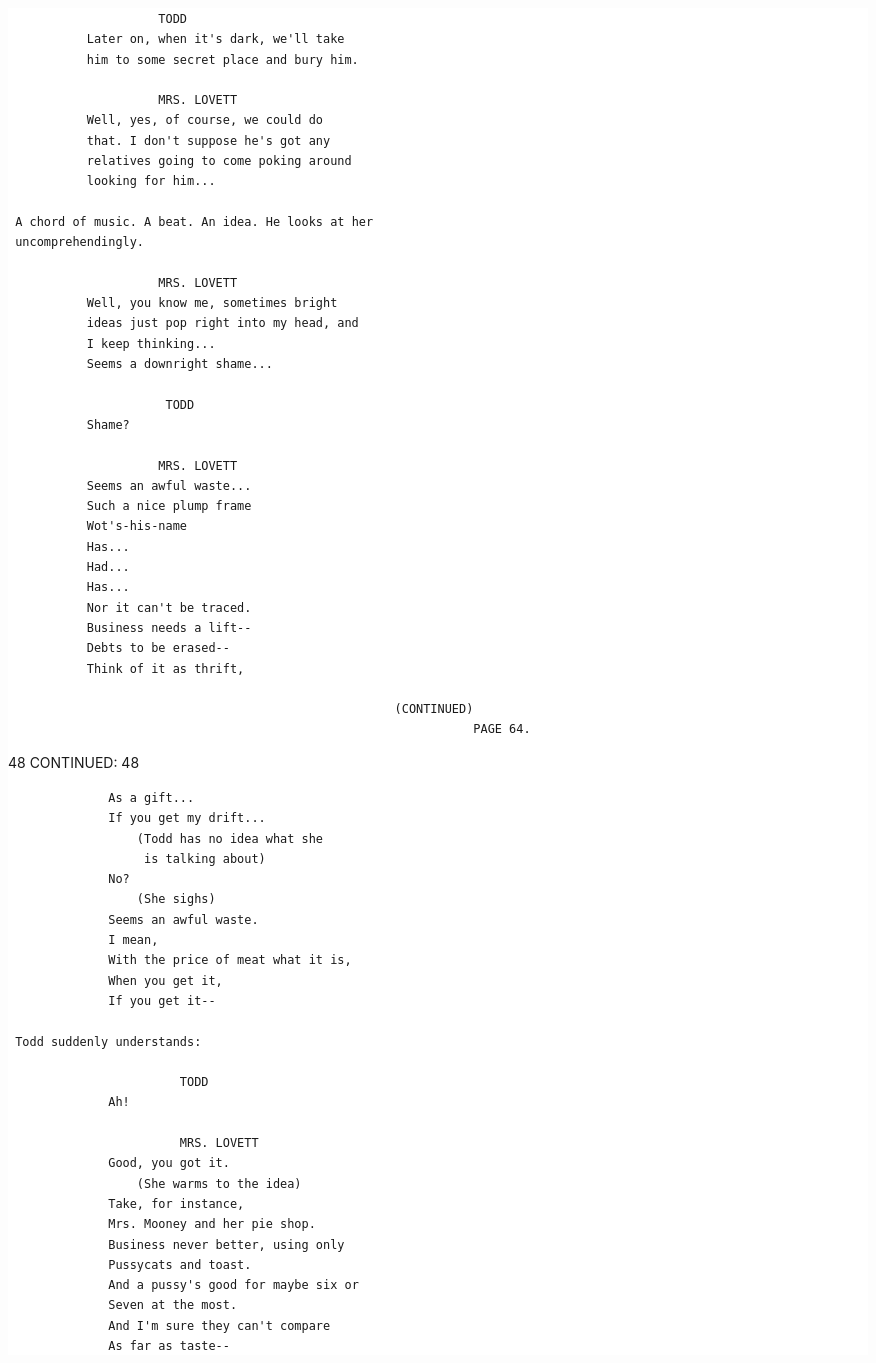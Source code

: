                          TODD
               Later on, when it's dark, we'll take
               him to some secret place and bury him.

                         MRS. LOVETT
               Well, yes, of course, we could do
               that. I don't suppose he's got any
               relatives going to come poking around
               looking for him...

     A chord of music. A beat. An idea. He looks at her
     uncomprehendingly.

                         MRS. LOVETT
               Well, you know me, sometimes bright
               ideas just pop right into my head, and
               I keep thinking...
               Seems a downright shame...

                          TODD
               Shame?

                         MRS. LOVETT
               Seems an awful waste...
               Such a nice plump frame
               Wot's-his-name
               Has...
               Had...
               Has...
               Nor it can't be traced.
               Business needs a lift--
               Debts to be erased--
               Think of it as thrift,

                                                          (CONTINUED)
                                                                     PAGE 64.
48   CONTINUED:                                                     48

                  As a gift...
                  If you get my drift...
                      (Todd has no idea what she
                       is talking about)
                  No?
                      (She sighs)
                  Seems an awful waste.
                  I mean,
                  With the price of meat what it is,
                  When you get it,
                  If you get it--

     Todd suddenly understands:

                            TODD
                  Ah!

                            MRS. LOVETT
                  Good, you got it.
                      (She warms to the idea)
                  Take, for instance,
                  Mrs. Mooney and her pie shop.
                  Business never better, using only
                  Pussycats and toast.
                  And a pussy's good for maybe six or
                  Seven at the most.
                  And I'm sure they can't compare
                  As far as taste--
